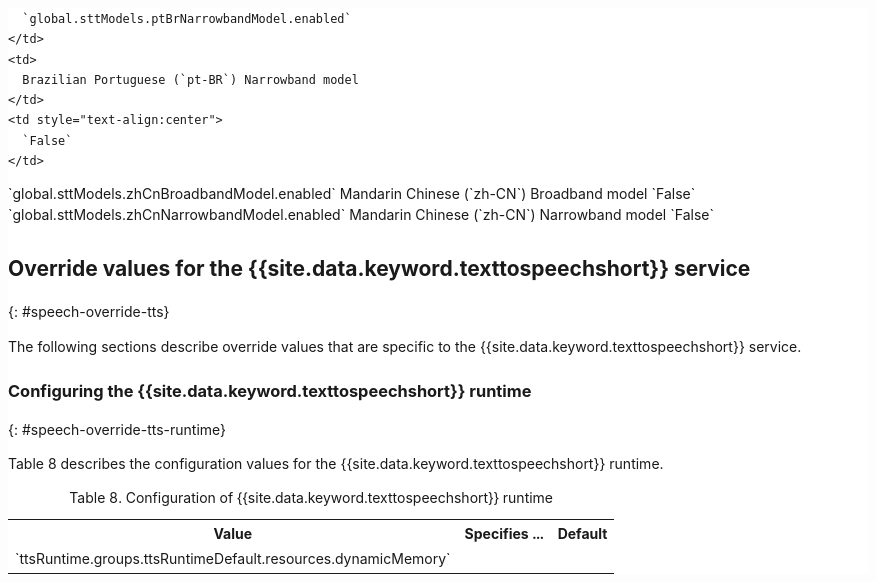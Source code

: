       `global.sttModels.ptBrNarrowbandModel.enabled`
    </td>
    <td>
      Brazilian Portuguese (`pt-BR`) Narrowband model
    </td>
    <td style="text-align:center">
      `False`
    </td>
  </tr>
  <tr>
    <td>
      `global.sttModels.zhCnBroadbandModel.enabled`
    </td>
    <td>
      Mandarin Chinese (`zh-CN`) Broadband model
    </td>
    <td style="text-align:center">
      `False`
    </td>
  </tr>
  <tr>
    <td>
      `global.sttModels.zhCnNarrowbandModel.enabled`
    </td>
    <td>
      Mandarin Chinese (`zh-CN`) Narrowband model
    </td>
    <td style="text-align:center">
      `False`
    </td>
  </tr>
</table>

## Override values for the {{site.data.keyword.texttospeechshort}} service
{: #speech-override-tts}

The following sections describe override values that are specific to the {{site.data.keyword.texttospeechshort}} service.

### Configuring the {{site.data.keyword.texttospeechshort}} runtime
{: #speech-override-tts-runtime}

Table 8 describes the configuration values for the {{site.data.keyword.texttospeechshort}} runtime.

<table>
  <caption>Table 8. Configuration of {{site.data.keyword.texttospeechshort}} runtime</caption>
  <tr>
    <th>
      Value
    </th>
    <th>
      Specifies ...
    </th>
    <th style="text-align:center">
      Default
    </th>
  </tr>
  <tr>
    <td>
      `ttsRuntime.groups.ttsRuntimeDefault.resources.dynamicMemory`
    </td>
    <td>